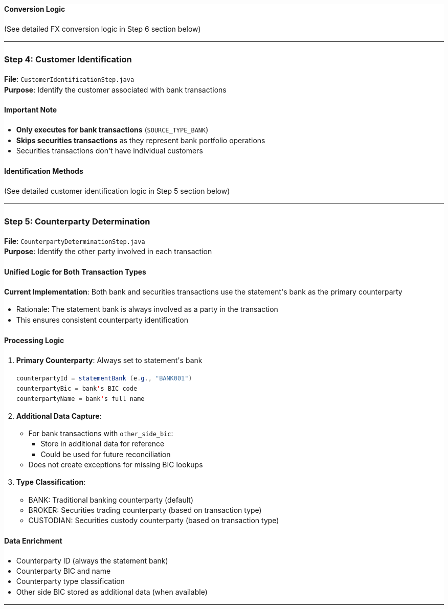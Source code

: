 #### Conversion Logic
(See detailed FX conversion logic in Step 6 section below)

---

### Step 4: Customer Identification
**File**: `CustomerIdentificationStep.java`  
**Purpose**: Identify the customer associated with bank transactions

#### Important Note
- **Only executes for bank transactions** (`SOURCE_TYPE_BANK`)
- **Skips securities transactions** as they represent bank portfolio operations
- Securities transactions don't have individual customers

#### Identification Methods
(See detailed customer identification logic in Step 5 section below)

---

### Step 5: Counterparty Determination
**File**: `CounterpartyDeterminationStep.java`  
**Purpose**: Identify the other party involved in each transaction

#### Unified Logic for Both Transaction Types

**Current Implementation**: Both bank and securities transactions use the statement's bank as the primary counterparty
- Rationale: The statement bank is always involved as a party in the transaction
- This ensures consistent counterparty identification

#### Processing Logic

1. **Primary Counterparty**: Always set to statement's bank
   ```java
   counterpartyId = statementBank (e.g., "BANK001")
   counterpartyBic = bank's BIC code
   counterpartyName = bank's full name
   ```

2. **Additional Data Capture**:
   - For bank transactions with `other_side_bic`:
     - Store in additional data for reference
     - Could be used for future reconciliation
   - Does not create exceptions for missing BIC lookups

3. **Type Classification**:
   - BANK: Traditional banking counterparty (default)
   - BROKER: Securities trading counterparty (based on transaction type)
   - CUSTODIAN: Securities custody counterparty (based on transaction type)

#### Data Enrichment
- Counterparty ID (always the statement bank)
- Counterparty BIC and name
- Counterparty type classification
- Other side BIC stored as additional data (when available)

---